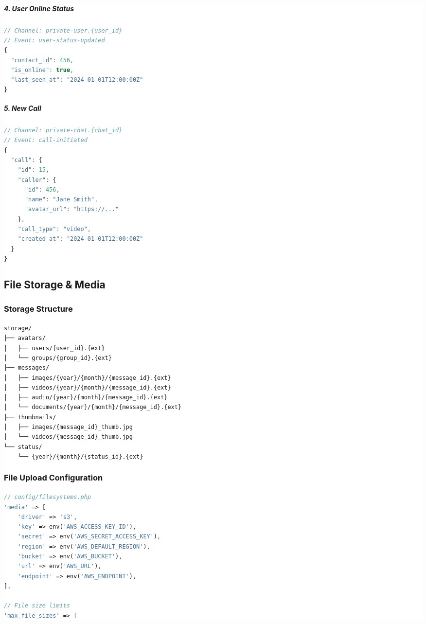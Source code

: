 ##### 4. User Online Status
```javascript
// Channel: private-user.{user_id}
// Event: user-status-updated
{
  "contact_id": 456,
  "is_online": true,
  "last_seen_at": "2024-01-01T12:00:00Z"
}
```

##### 5. New Call
```javascript
// Channel: private-chat.{chat_id}
// Event: call-initiated
{
  "call": {
    "id": 15,
    "caller": {
      "id": 456,
      "name": "Jane Smith",
      "avatar_url": "https://..."
    },
    "call_type": "video",
    "created_at": "2024-01-01T12:00:00Z"
  }
}
```

## File Storage & Media

### Storage Structure
```
storage/
├── avatars/
│   ├── users/{user_id}.{ext}
│   └── groups/{group_id}.{ext}
├── messages/
│   ├── images/{year}/{month}/{message_id}.{ext}
│   ├── videos/{year}/{month}/{message_id}.{ext}
│   ├── audio/{year}/{month}/{message_id}.{ext}
│   └── documents/{year}/{month}/{message_id}.{ext}
├── thumbnails/
│   ├── images/{message_id}_thumb.jpg
│   └── videos/{message_id}_thumb.jpg
└── status/
    └── {year}/{month}/{status_id}.{ext}
```

### File Upload Configuration
```php
// config/filesystems.php
'media' => [
    'driver' => 's3',
    'key' => env('AWS_ACCESS_KEY_ID'),
    'secret' => env('AWS_SECRET_ACCESS_KEY'),
    'region' => env('AWS_DEFAULT_REGION'),
    'bucket' => env('AWS_BUCKET'),
    'url' => env('AWS_URL'),
    'endpoint' => env('AWS_ENDPOINT'),
],

// File size limits
'max_file_sizes' => [
```